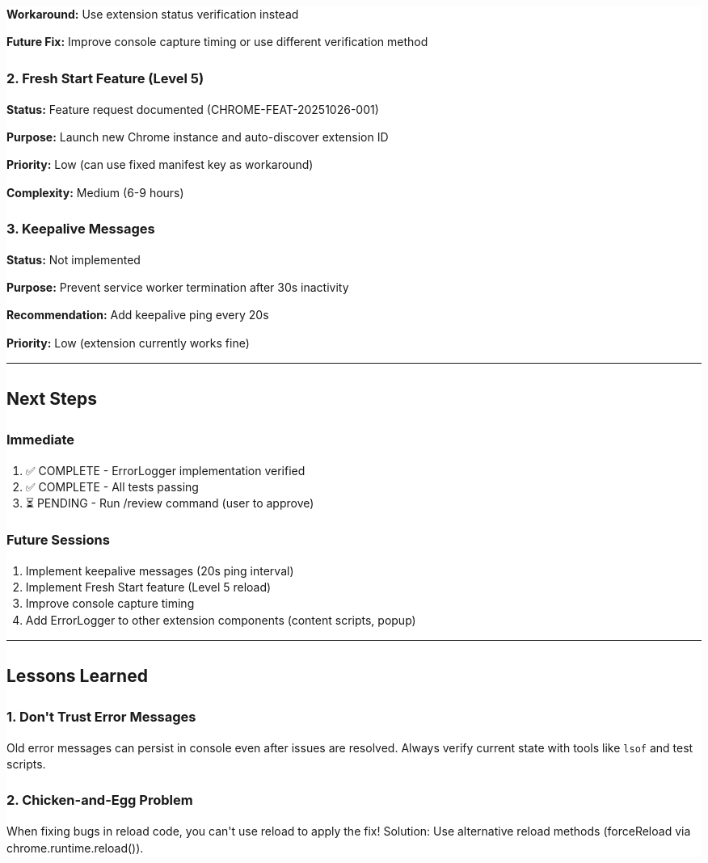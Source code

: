 **Workaround:** Use extension status verification instead

**Future Fix:** Improve console capture timing or use different verification method

### 2. Fresh Start Feature (Level 5)

**Status:** Feature request documented (CHROME-FEAT-20251026-001)

**Purpose:** Launch new Chrome instance and auto-discover extension ID

**Priority:** Low (can use fixed manifest key as workaround)

**Complexity:** Medium (6-9 hours)

### 3. Keepalive Messages

**Status:** Not implemented

**Purpose:** Prevent service worker termination after 30s inactivity

**Recommendation:** Add keepalive ping every 20s

**Priority:** Low (extension currently works fine)

---

## Next Steps

### Immediate

1. ✅ COMPLETE - ErrorLogger implementation verified
2. ✅ COMPLETE - All tests passing
3. ⏳ PENDING - Run /review command (user to approve)

### Future Sessions

1. Implement keepalive messages (20s ping interval)
2. Implement Fresh Start feature (Level 5 reload)
3. Improve console capture timing
4. Add ErrorLogger to other extension components (content scripts, popup)

---

## Lessons Learned

### 1. Don't Trust Error Messages

Old error messages can persist in console even after issues are resolved. Always verify current state with tools like `lsof` and test scripts.

### 2. Chicken-and-Egg Problem

When fixing bugs in reload code, you can't use reload to apply the fix! Solution: Use alternative reload methods (forceReload via chrome.runtime.reload()).
